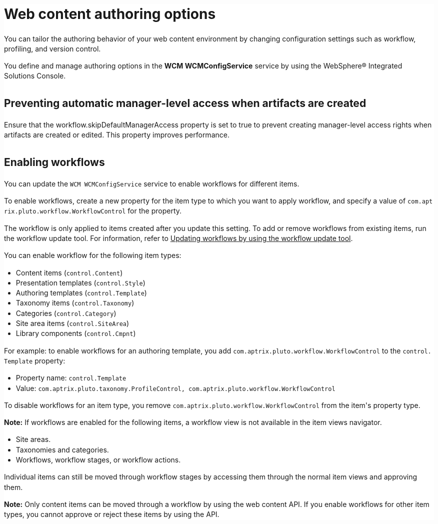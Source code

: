 # Web content authoring options 

You can tailor the authoring behavior of your web content environment by changing configuration settings such as workflow, profiling, and version control.

You define and manage authoring options in the **WCM WCMConfigService** service by using the WebSphere® Integrated Solutions Console.

## Preventing automatic manager-level access when artifacts are created

Ensure that the workflow.skipDefaultManagerAccess property is set to true to prevent creating manager-level access rights when artifacts are created or edited. This property improves performance.

## Enabling workflows

You can update the `WCM WCMConfigService` service to enable workflows for different items.

To enable workflows, create a new property for the item type to which you want to apply workflow, and specify a value of `com.aptrix.pluto.workflow.WorkflowControl` for the property.

The workflow is only applied to items created after you update this setting. To add or remove workflows from existing items, run the workflow update tool. For information, refer to [Updating workflows by using the workflow update tool](wcm_admin_workflow.md).

You can enable workflow for the following item types:

-   Content items \(`control.Content`\)
-   Presentation templates \(`control.Style`\)
-   Authoring templates \(`control.Template`\)
-   Taxonomy items \(`control.Taxonomy`\)
-   Categories \(`control.Category`\)
-   Site area items \(`control.SiteArea`\)
-   Library components \(`control.Cmpnt`\)

For example: to enable workflows for an authoring template, you add `com.aptrix.pluto.workflow.WorkflowControl` to the `control.Template` property:

-   Property name: `control.Template`
-   Value: `com.aptrix.pluto.taxonomy.ProfileControl, com.aptrix.pluto.workflow.WorkflowControl`

To disable workflows for an item type, you remove `com.aptrix.pluto.workflow.WorkflowControl` from the item's property type.

**Note:** If workflows are enabled for the following items, a workflow view is not available in the item views navigator.

-   Site areas.
-   Taxonomies and categories.
-   Workflows, workflow stages, or workflow actions.

Individual items can still be moved through workflow stages by accessing them through the normal item views and approving them.

**Note:** Only content items can be moved through a workflow by using the web content API. If you enable workflows for other item types, you cannot approve or reject these items by using the API.
